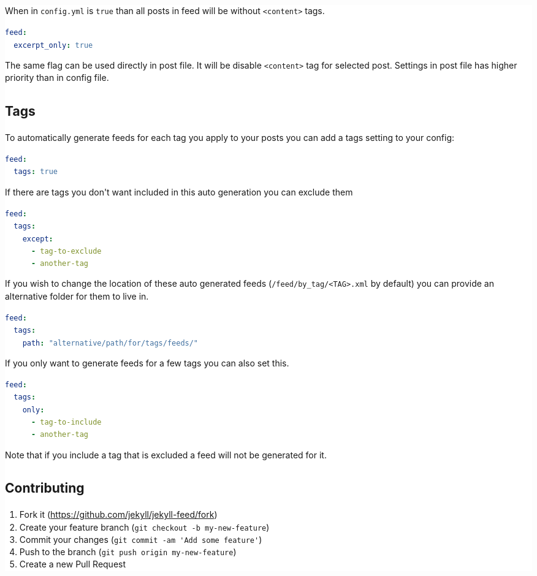 When in `config.yml` is `true` than all posts in feed will be without `<content>` tags.

```yml
feed:
  excerpt_only: true
```

The same flag can be used directly in post file. It will be disable `<content>` tag for selected post.
Settings in post file has higher priority than in config file.

## Tags

To automatically generate feeds for each tag you apply to your posts you can add a tags setting to your config:

```yml
feed:
  tags: true
```

If there are tags you don't want included in this auto generation you can exclude them

```yml
feed:
  tags:
    except:
      - tag-to-exclude
      - another-tag
```

If you wish to change the location of these auto generated feeds (`/feed/by_tag/<TAG>.xml` by default) you can provide an alternative folder for them to live in.

```yml
feed:
  tags:
    path: "alternative/path/for/tags/feeds/"
```

If you only want to generate feeds for a few tags you can also set this.

```yml
feed:
  tags:
    only:
      - tag-to-include
      - another-tag
```

Note that if you include a tag that is excluded a feed will not be generated for it.

## Contributing

1. Fork it (https://github.com/jekyll/jekyll-feed/fork)
2. Create your feature branch (`git checkout -b my-new-feature`)
3. Commit your changes (`git commit -am 'Add some feature'`)
4. Push to the branch (`git push origin my-new-feature`)
5. Create a new Pull Request
